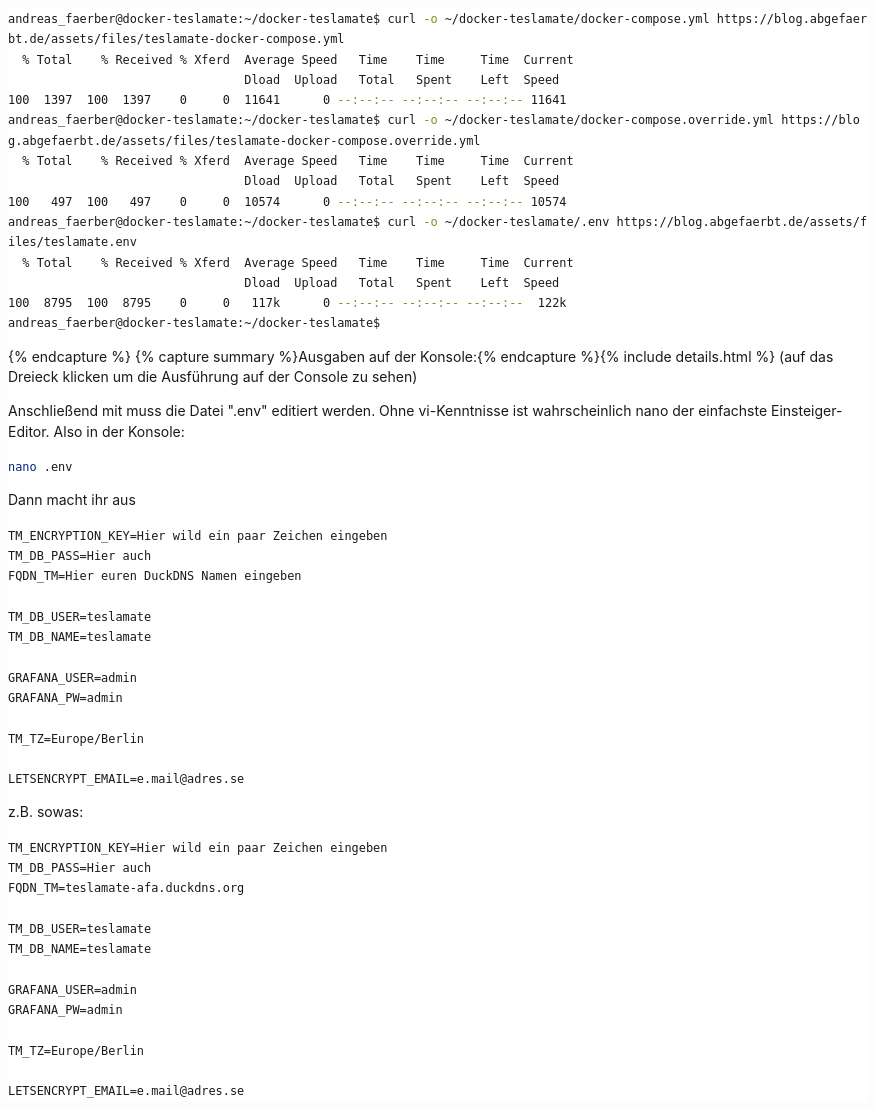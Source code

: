 ```bash
andreas_faerber@docker-teslamate:~/docker-teslamate$ curl -o ~/docker-teslamate/docker-compose.yml https://blog.abgefaerbt.de/assets/files/teslamate-docker-compose.yml
  % Total    % Received % Xferd  Average Speed   Time    Time     Time  Current
                                 Dload  Upload   Total   Spent    Left  Speed
100  1397  100  1397    0     0  11641      0 --:--:-- --:--:-- --:--:-- 11641
andreas_faerber@docker-teslamate:~/docker-teslamate$ curl -o ~/docker-teslamate/docker-compose.override.yml https://blog.abgefaerbt.de/assets/files/teslamate-docker-compose.override.yml
  % Total    % Received % Xferd  Average Speed   Time    Time     Time  Current
                                 Dload  Upload   Total   Spent    Left  Speed
100   497  100   497    0     0  10574      0 --:--:-- --:--:-- --:--:-- 10574
andreas_faerber@docker-teslamate:~/docker-teslamate$ curl -o ~/docker-teslamate/.env https://blog.abgefaerbt.de/assets/files/teslamate.env
  % Total    % Received % Xferd  Average Speed   Time    Time     Time  Current
                                 Dload  Upload   Total   Spent    Left  Speed
100  8795  100  8795    0     0   117k      0 --:--:-- --:--:-- --:--:--  122k
andreas_faerber@docker-teslamate:~/docker-teslamate$ 
```
{% endcapture %}
{% capture summary %}Ausgaben auf der Konsole:{% endcapture %}{% include details.html %}
(auf das Dreieck klicken um die Ausführung auf der Console zu sehen)

Anschließend mit muss die Datei ".env" editiert werden. Ohne vi-Kenntnisse ist wahrscheinlich nano der einfachste Einsteiger-Editor. Also in der Konsole:

```bash
nano .env
```

Dann macht ihr aus

```console
TM_ENCRYPTION_KEY=Hier wild ein paar Zeichen eingeben
TM_DB_PASS=Hier auch
FQDN_TM=Hier euren DuckDNS Namen eingeben

TM_DB_USER=teslamate
TM_DB_NAME=teslamate

GRAFANA_USER=admin
GRAFANA_PW=admin

TM_TZ=Europe/Berlin

LETSENCRYPT_EMAIL=e.mail@adres.se
```

z.B. sowas:

```console
TM_ENCRYPTION_KEY=Hier wild ein paar Zeichen eingeben
TM_DB_PASS=Hier auch
FQDN_TM=teslamate-afa.duckdns.org

TM_DB_USER=teslamate
TM_DB_NAME=teslamate

GRAFANA_USER=admin
GRAFANA_PW=admin

TM_TZ=Europe/Berlin

LETSENCRYPT_EMAIL=e.mail@adres.se
```
